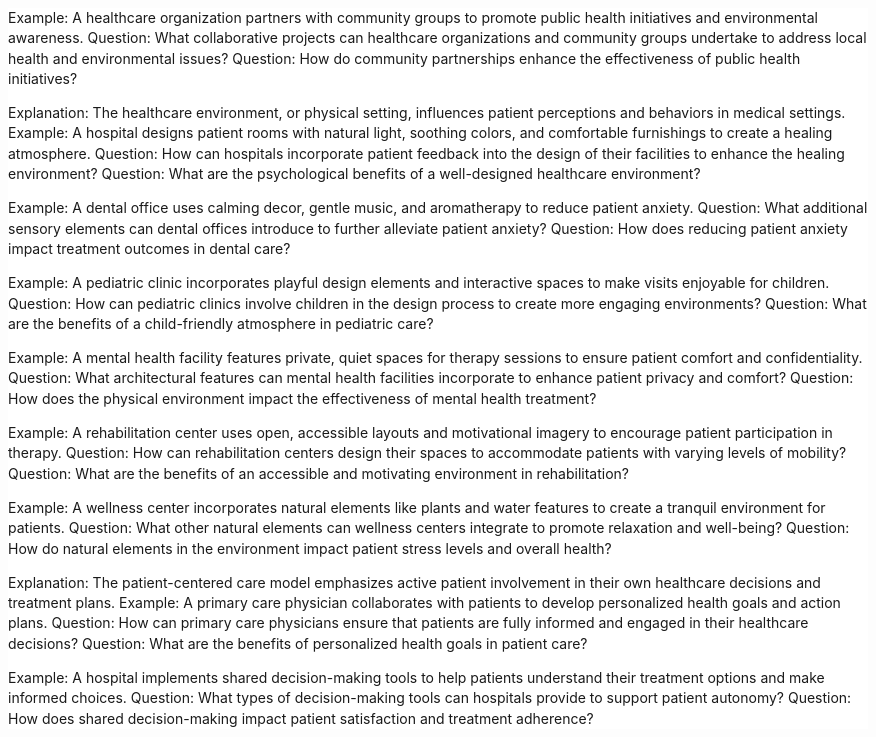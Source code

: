 Example: A healthcare organization partners with community groups to promote public health initiatives and environmental awareness.
Question: What collaborative projects can healthcare organizations and community groups undertake to address local health and environmental issues?
Question: How do community partnerships enhance the effectiveness of public health initiatives?

Explanation: The healthcare environment, or physical setting, influences patient perceptions and behaviors in medical settings.
Example: A hospital designs patient rooms with natural light, soothing colors, and comfortable furnishings to create a healing atmosphere.
Question: How can hospitals incorporate patient feedback into the design of their facilities to enhance the healing environment?
Question: What are the psychological benefits of a well-designed healthcare environment?

Example: A dental office uses calming decor, gentle music, and aromatherapy to reduce patient anxiety.
Question: What additional sensory elements can dental offices introduce to further alleviate patient anxiety?
Question: How does reducing patient anxiety impact treatment outcomes in dental care?

Example: A pediatric clinic incorporates playful design elements and interactive spaces to make visits enjoyable for children.
Question: How can pediatric clinics involve children in the design process to create more engaging environments?
Question: What are the benefits of a child-friendly atmosphere in pediatric care?

Example: A mental health facility features private, quiet spaces for therapy sessions to ensure patient comfort and confidentiality.
Question: What architectural features can mental health facilities incorporate to enhance patient privacy and comfort?
Question: How does the physical environment impact the effectiveness of mental health treatment?

Example: A rehabilitation center uses open, accessible layouts and motivational imagery to encourage patient participation in therapy.
Question: How can rehabilitation centers design their spaces to accommodate patients with varying levels of mobility?
Question: What are the benefits of an accessible and motivating environment in rehabilitation?

Example: A wellness center incorporates natural elements like plants and water features to create a tranquil environment for patients.
Question: What other natural elements can wellness centers integrate to promote relaxation and well-being?
Question: How do natural elements in the environment impact patient stress levels and overall health?

Explanation: The patient-centered care model emphasizes active patient involvement in their own healthcare decisions and treatment plans.
Example: A primary care physician collaborates with patients to develop personalized health goals and action plans.
Question: How can primary care physicians ensure that patients are fully informed and engaged in their healthcare decisions?
Question: What are the benefits of personalized health goals in patient care?

Example: A hospital implements shared decision-making tools to help patients understand their treatment options and make informed choices.
Question: What types of decision-making tools can hospitals provide to support patient autonomy?
Question: How does shared decision-making impact patient satisfaction and treatment adherence?
